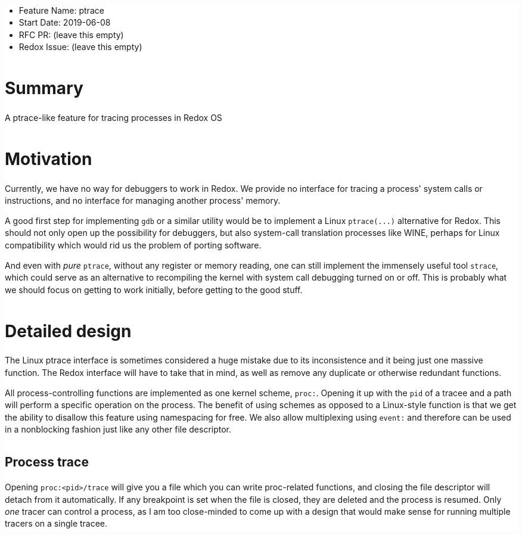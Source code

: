 - Feature Name: ptrace
- Start Date: 2019-06-08
- RFC PR: (leave this empty)
- Redox Issue: (leave this empty)

# Summary
[summary]: #summary

A ptrace-like feature for tracing processes in Redox OS

# Motivation
[motivation]: #motivation

Currently, we have no way for debuggers to work in Redox. We provide
no interface for tracing a process' system calls or instructions, and
no interface for managing another process' memory.

A good first step for implementing `gdb` or a similar utility would be
to implement a Linux `ptrace(...)` alternative for Redox. This should
not only open up the possibility for debuggers, but also system-call
translation processes like WINE, perhaps for Linux compatibility which
would rid us the problem of porting software.

And even with *pure* `ptrace`, without any register or memory reading,
one can still implement the immensely useful tool `strace`, which
could serve as an alternative to recompiling the kernel with system
call debugging turned on or off. This is probably what we should focus
on getting to work initially, before getting to the good stuff.

# Detailed design
[design]: #detailed-design

The Linux ptrace interface is sometimes considered a huge mistake due
to its inconsistence and it being just one massive function. The Redox
interface will have to take that in mind, as well as remove any
duplicate or otherwise redundant functions.

All process-controlling functions are implemented as one kernel
scheme, `proc:`. Opening it up with the `pid` of a tracee and a path
will perform a specific operation on the process. The benefit of using
schemes as opposed to a Linux-style function is that we get the
ability to disallow this feature using namespacing for free. We also
allow multiplexing using `event:` and therefore can be used in a
nonblocking fashion just like any other file descriptor.

## Process trace

Opening `proc:<pid>/trace` will give you a file which you can write
proc-related functions, and closing the file descriptor will detach
from it automatically. If any breakpoint is set when the file is
closed, they are deleted and the process is resumed. Only *one* tracer
can control a process, as I am too close-minded to come up with a
design that would make sense for running multiple tracers on a single
tracee.


[drawbacks]: #drawbacks
[alternatives]: #alternatives